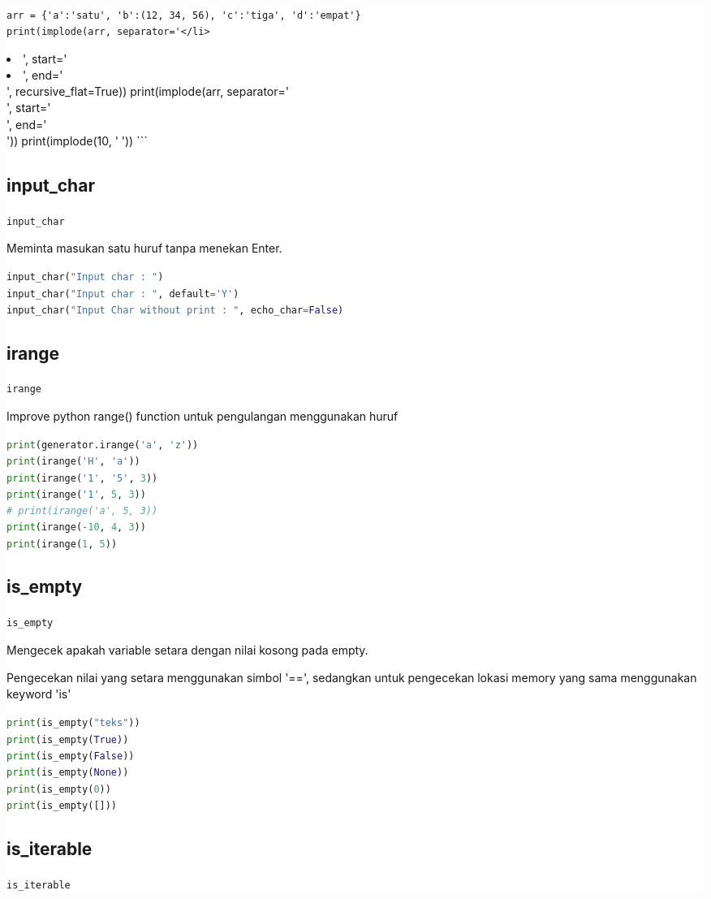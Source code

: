     arr = {'a':'satu', 'b':(12, 34, 56), 'c':'tiga', 'd':'empat'}
    print(implode(arr, separator='</li>
<li>', start='<li>', end='</li>', recursive_flat=True))
    print(implode(arr, separator='</div>
<div>', start='<div>', end='</div>'))
    print(implode(10, ' '))
    ```


## input_char
`input_char`

Meminta masukan satu huruf tanpa menekan Enter.

```py
input_char("Input char : ")
input_char("Input char : ", default='Y')
input_char("Input Char without print : ", echo_char=False)
```


## irange
`irange`

Improve python range() function untuk pengulangan menggunakan huruf

```python
print(generator.irange('a', 'z'))
print(irange('H', 'a'))
print(irange('1', '5', 3))
print(irange('1', 5, 3))
# print(irange('a', 5, 3))
print(irange(-10, 4, 3))
print(irange(1, 5))
```


## is_empty
`is_empty`

Mengecek apakah variable setara dengan nilai kosong pada empty.

Pengecekan nilai yang setara menggunakan simbol '==', sedangkan untuk
pengecekan lokasi memory yang sama menggunakan keyword 'is'

```python
print(is_empty("teks"))
print(is_empty(True))
print(is_empty(False))
print(is_empty(None))
print(is_empty(0))
print(is_empty([]))
```


## is_iterable
`is_iterable`

